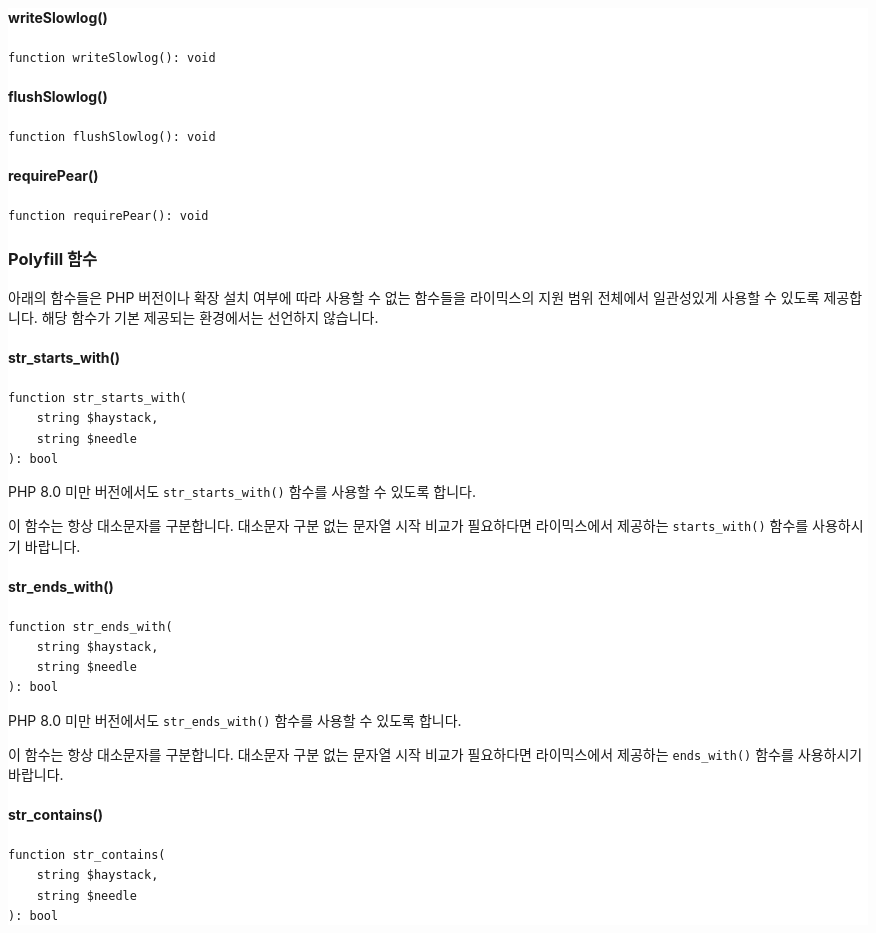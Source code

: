 #### writeSlowlog()

```
function writeSlowlog(): void
```

#### flushSlowlog()

```
function flushSlowlog(): void
```

#### requirePear()

```
function requirePear(): void
```



### Polyfill 함수

아래의 함수들은 PHP 버전이나 확장 설치 여부에 따라 사용할 수 없는 함수들을
라이믹스의 지원 범위 전체에서 일관성있게 사용할 수 있도록 제공합니다.
해당 함수가 기본 제공되는 환경에서는 선언하지 않습니다.

#### str_starts_with()

```
function str_starts_with(
	string $haystack,
	string $needle
): bool
```

PHP 8.0 미만 버전에서도 `str_starts_with()` 함수를 사용할 수 있도록 합니다.

이 함수는 항상 대소문자를 구분합니다.
대소문자 구분 없는 문자열 시작 비교가 필요하다면
라이믹스에서 제공하는 `starts_with()` 함수를 사용하시기 바랍니다.

#### str_ends_with()

```
function str_ends_with(
	string $haystack,
	string $needle
): bool
```

PHP 8.0 미만 버전에서도 `str_ends_with()` 함수를 사용할 수 있도록 합니다.

이 함수는 항상 대소문자를 구분합니다.
대소문자 구분 없는 문자열 시작 비교가 필요하다면
라이믹스에서 제공하는 `ends_with()` 함수를 사용하시기 바랍니다.

#### str_contains()

```
function str_contains(
	string $haystack,
	string $needle
): bool
```
